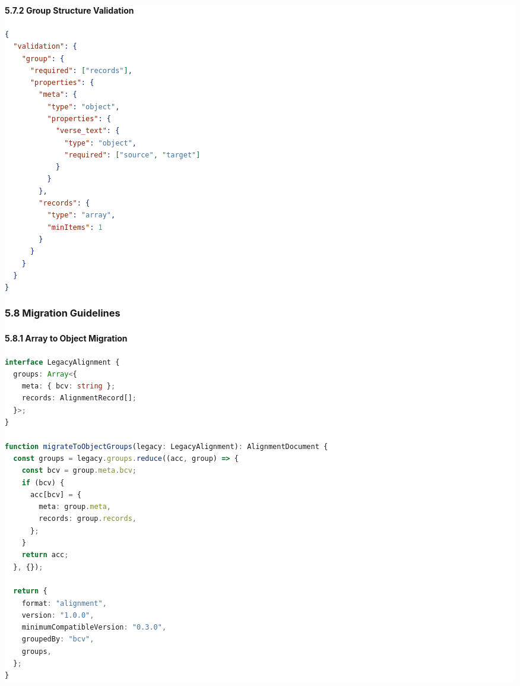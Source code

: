 #### 5.7.2 Group Structure Validation

```json
{
  "validation": {
    "group": {
      "required": ["records"],
      "properties": {
        "meta": {
          "type": "object",
          "properties": {
            "verse_text": {
              "type": "object",
              "required": ["source", "target"]
            }
          }
        },
        "records": {
          "type": "array",
          "minItems": 1
        }
      }
    }
  }
}
```

### 5.8 Migration Guidelines

#### 5.8.1 Array to Object Migration

```typescript
interface LegacyAlignment {
  groups: Array<{
    meta: { bcv: string };
    records: AlignmentRecord[];
  }>;
}

function migrateToObjectGroups(legacy: LegacyAlignment): AlignmentDocument {
  const groups = legacy.groups.reduce((acc, group) => {
    const bcv = group.meta.bcv;
    if (bcv) {
      acc[bcv] = {
        meta: group.meta,
        records: group.records,
      };
    }
    return acc;
  }, {});

  return {
    format: "alignment",
    version: "1.0.0",
    minimumCompatibleVersion: "0.3.0",
    groupedBy: "bcv",
    groups,
  };
}
```
